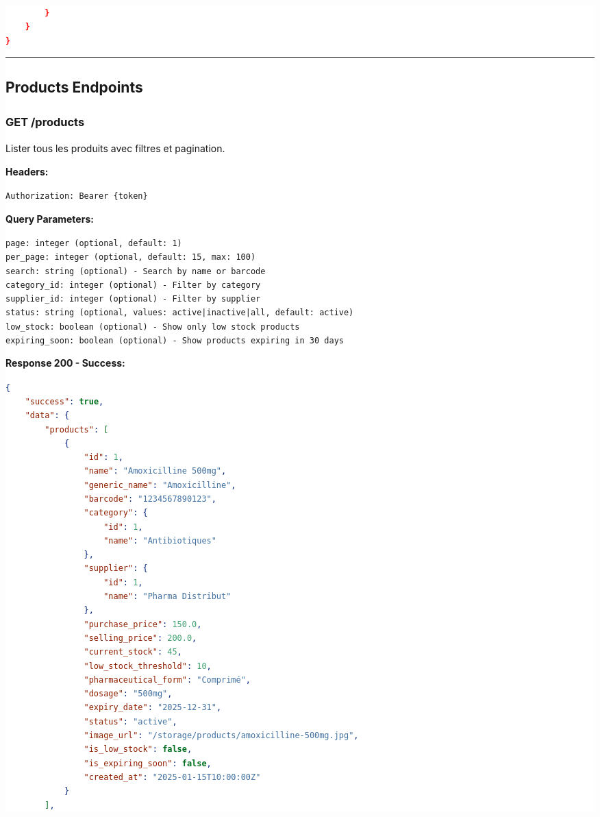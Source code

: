 ```json
        }
    }
}
```

---

## Products Endpoints

### GET /products

Lister tous les produits avec filtres et pagination.

**Headers:**

```
Authorization: Bearer {token}
```

**Query Parameters:**

```
page: integer (optional, default: 1)
per_page: integer (optional, default: 15, max: 100)
search: string (optional) - Search by name or barcode
category_id: integer (optional) - Filter by category
supplier_id: integer (optional) - Filter by supplier
status: string (optional, values: active|inactive|all, default: active)
low_stock: boolean (optional) - Show only low stock products
expiring_soon: boolean (optional) - Show products expiring in 30 days
```

**Response 200 - Success:**

```json
{
    "success": true,
    "data": {
        "products": [
            {
                "id": 1,
                "name": "Amoxicilline 500mg",
                "generic_name": "Amoxicilline",
                "barcode": "1234567890123",
                "category": {
                    "id": 1,
                    "name": "Antibiotiques"
                },
                "supplier": {
                    "id": 1,
                    "name": "Pharma Distribut"
                },
                "purchase_price": 150.0,
                "selling_price": 200.0,
                "current_stock": 45,
                "low_stock_threshold": 10,
                "pharmaceutical_form": "Comprimé",
                "dosage": "500mg",
                "expiry_date": "2025-12-31",
                "status": "active",
                "image_url": "/storage/products/amoxicilline-500mg.jpg",
                "is_low_stock": false,
                "is_expiring_soon": false,
                "created_at": "2025-01-15T10:00:00Z"
            }
        ],
```